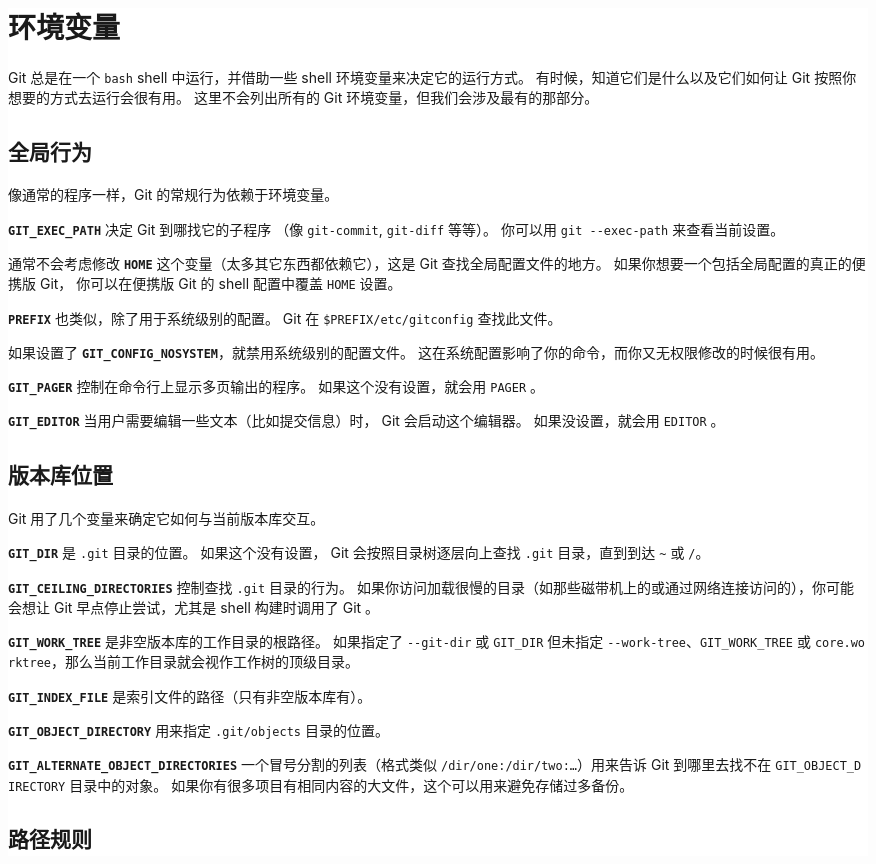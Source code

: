 

# 环境变量

<p>Git 总是在一个 <code class="literal">bash</code> shell 中运行，并借助一些 shell 环境变量来决定它的运行方式。
有时候，知道它们是什么以及它们如何让 Git 按照你想要的方式去运行会很有用。
这里不会列出所有的 Git 环境变量，但我们会涉及最有的那部分。</p>


## 全局行为

<p>像通常的程序一样，Git 的常规行为依赖于环境变量。</p>
<p><strong><code class="literal">GIT_EXEC_PATH</code></strong> 决定 Git 到哪找它的子程序 （像 <code class="literal">git-commit</code>, <code class="literal">git-diff</code> 等等）。
  你可以用 <code class="literal">git --exec-path</code> 来查看当前设置。</p>
<p>通常不会考虑修改 <strong><code class="literal">HOME</code></strong> 这个变量（太多其它东西都依赖它），这是 Git 查找全局配置文件的地方。
  如果你想要一个包括全局配置的真正的便携版 Git， 你可以在便携版 Git 的 shell 配置中覆盖 <code class="literal">HOME</code> 设置。</p>
<p><strong><code class="literal">PREFIX</code></strong> 也类似，除了用于系统级别的配置。
  Git 在 <code class="literal">$PREFIX/etc/gitconfig</code> 查找此文件。</p>
<p>如果设置了 <strong><code class="literal">GIT_CONFIG_NOSYSTEM</code></strong>，就禁用系统级别的配置文件。
  这在系统配置影响了你的命令，而你又无权限修改的时候很有用。</p>
<p><strong><code class="literal">GIT_PAGER</code></strong> 控制在命令行上显示多页输出的程序。
如果这个没有设置，就会用 <code class="literal">PAGER</code> 。</p>
<p><strong><code class="literal">GIT_EDITOR</code></strong> 当用户需要编辑一些文本（比如提交信息）时， Git 会启动这个编辑器。
如果没设置，就会用 <code class="literal">EDITOR</code> 。</p>



## 版本库位置

<p>Git 用了几个变量来确定它如何与当前版本库交互。</p>
<p><strong><code class="literal">GIT_DIR</code></strong> 是 <code class="literal">.git</code> 目录的位置。
如果这个没有设置， Git 会按照目录树逐层向上查找 <code class="literal">.git</code> 目录，直到到达 <code class="literal">~</code> 或 <code class="literal">/</code>。</p>
<p><strong><code class="literal">GIT_CEILING_DIRECTORIES</code></strong> 控制查找 <code class="literal">.git</code> 目录的行为。
如果你访问加载很慢的目录（如那些磁带机上的或通过网络连接访问的），你可能会想让 Git 早点停止尝试，尤其是 shell 构建时调用了 Git 。</p>
<p><strong><code class="literal">GIT_WORK_TREE</code></strong> 是非空版本库的工作目录的根路径。
如果指定了 <code class="literal">--git-dir</code> 或 <code class="literal">GIT_DIR</code> 但未指定 <code class="literal">--work-tree</code>、<code class="literal">GIT_WORK_TREE</code> 或
<code class="literal">core.worktree</code>，那么当前工作目录就会视作工作树的顶级目录。</p>
<p><strong><code class="literal">GIT_INDEX_FILE</code></strong> 是索引文件的路径（只有非空版本库有）。</p>
<p><strong><code class="literal">GIT_OBJECT_DIRECTORY</code></strong> 用来指定 <code class="literal">.git/objects</code> 目录的位置。</p>
<p><strong><code class="literal">GIT_ALTERNATE_OBJECT_DIRECTORIES</code></strong> 一个冒号分割的列表（格式类似 <code class="literal">/dir/one:/dir/two:…</code>）用来告诉 Git 到哪里去找不在 <code class="literal">GIT_OBJECT_DIRECTORY</code> 目录中的对象。
如果你有很多项目有相同内容的大文件，这个可以用来避免存储过多备份。</p>



## 路径规则
